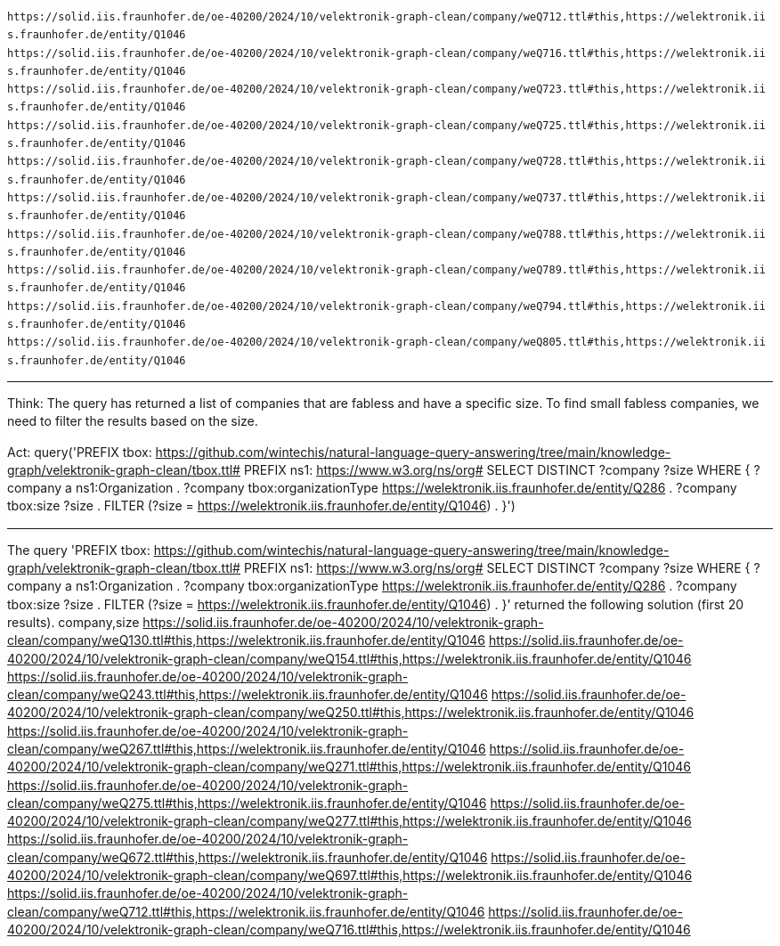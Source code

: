     https://solid.iis.fraunhofer.de/oe-40200/2024/10/velektronik-graph-clean/company/weQ712.ttl#this,https://welektronik.iis.fraunhofer.de/entity/Q1046
    https://solid.iis.fraunhofer.de/oe-40200/2024/10/velektronik-graph-clean/company/weQ716.ttl#this,https://welektronik.iis.fraunhofer.de/entity/Q1046
    https://solid.iis.fraunhofer.de/oe-40200/2024/10/velektronik-graph-clean/company/weQ723.ttl#this,https://welektronik.iis.fraunhofer.de/entity/Q1046
    https://solid.iis.fraunhofer.de/oe-40200/2024/10/velektronik-graph-clean/company/weQ725.ttl#this,https://welektronik.iis.fraunhofer.de/entity/Q1046
    https://solid.iis.fraunhofer.de/oe-40200/2024/10/velektronik-graph-clean/company/weQ728.ttl#this,https://welektronik.iis.fraunhofer.de/entity/Q1046
    https://solid.iis.fraunhofer.de/oe-40200/2024/10/velektronik-graph-clean/company/weQ737.ttl#this,https://welektronik.iis.fraunhofer.de/entity/Q1046
    https://solid.iis.fraunhofer.de/oe-40200/2024/10/velektronik-graph-clean/company/weQ788.ttl#this,https://welektronik.iis.fraunhofer.de/entity/Q1046
    https://solid.iis.fraunhofer.de/oe-40200/2024/10/velektronik-graph-clean/company/weQ789.ttl#this,https://welektronik.iis.fraunhofer.de/entity/Q1046
    https://solid.iis.fraunhofer.de/oe-40200/2024/10/velektronik-graph-clean/company/weQ794.ttl#this,https://welektronik.iis.fraunhofer.de/entity/Q1046
    https://solid.iis.fraunhofer.de/oe-40200/2024/10/velektronik-graph-clean/company/weQ805.ttl#this,https://welektronik.iis.fraunhofer.de/entity/Q1046

***

Think: The query has returned a list of companies that are fabless and have a specific size. To find small fabless companies, we need to filter the results based on the size.

Act: query('PREFIX tbox: <https://github.com/wintechis/natural-language-query-answering/tree/main/knowledge-graph/velektronik-graph-clean/tbox.ttl#> PREFIX ns1: <https://www.w3.org/ns/org#> SELECT DISTINCT ?company ?size WHERE { ?company a ns1:Organization . ?company tbox:organizationType <https://welektronik.iis.fraunhofer.de/entity/Q286> . ?company tbox:size ?size . FILTER (?size = <https://welektronik.iis.fraunhofer.de/entity/Q1046>) . }')

***

The query 'PREFIX tbox: <https://github.com/wintechis/natural-language-query-answering/tree/main/knowledge-graph/velektronik-graph-clean/tbox.ttl#> PREFIX ns1: <https://www.w3.org/ns/org#> SELECT DISTINCT ?company ?size WHERE { ?company a ns1:Organization . ?company tbox:organizationType <https://welektronik.iis.fraunhofer.de/entity/Q286> . ?company tbox:size ?size . FILTER (?size = <https://welektronik.iis.fraunhofer.de/entity/Q1046>) . }' returned the following solution (first 20 results).
    company,size
    https://solid.iis.fraunhofer.de/oe-40200/2024/10/velektronik-graph-clean/company/weQ130.ttl#this,https://welektronik.iis.fraunhofer.de/entity/Q1046
    https://solid.iis.fraunhofer.de/oe-40200/2024/10/velektronik-graph-clean/company/weQ154.ttl#this,https://welektronik.iis.fraunhofer.de/entity/Q1046
    https://solid.iis.fraunhofer.de/oe-40200/2024/10/velektronik-graph-clean/company/weQ243.ttl#this,https://welektronik.iis.fraunhofer.de/entity/Q1046
    https://solid.iis.fraunhofer.de/oe-40200/2024/10/velektronik-graph-clean/company/weQ250.ttl#this,https://welektronik.iis.fraunhofer.de/entity/Q1046
    https://solid.iis.fraunhofer.de/oe-40200/2024/10/velektronik-graph-clean/company/weQ267.ttl#this,https://welektronik.iis.fraunhofer.de/entity/Q1046
    https://solid.iis.fraunhofer.de/oe-40200/2024/10/velektronik-graph-clean/company/weQ271.ttl#this,https://welektronik.iis.fraunhofer.de/entity/Q1046
    https://solid.iis.fraunhofer.de/oe-40200/2024/10/velektronik-graph-clean/company/weQ275.ttl#this,https://welektronik.iis.fraunhofer.de/entity/Q1046
    https://solid.iis.fraunhofer.de/oe-40200/2024/10/velektronik-graph-clean/company/weQ277.ttl#this,https://welektronik.iis.fraunhofer.de/entity/Q1046
    https://solid.iis.fraunhofer.de/oe-40200/2024/10/velektronik-graph-clean/company/weQ672.ttl#this,https://welektronik.iis.fraunhofer.de/entity/Q1046
    https://solid.iis.fraunhofer.de/oe-40200/2024/10/velektronik-graph-clean/company/weQ697.ttl#this,https://welektronik.iis.fraunhofer.de/entity/Q1046
    https://solid.iis.fraunhofer.de/oe-40200/2024/10/velektronik-graph-clean/company/weQ712.ttl#this,https://welektronik.iis.fraunhofer.de/entity/Q1046
    https://solid.iis.fraunhofer.de/oe-40200/2024/10/velektronik-graph-clean/company/weQ716.ttl#this,https://welektronik.iis.fraunhofer.de/entity/Q1046